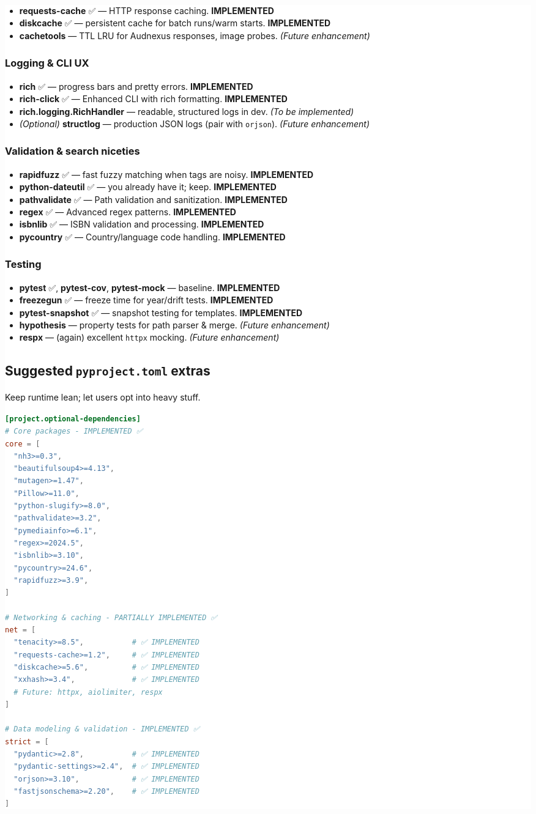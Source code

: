 * **requests-cache** ✅ — HTTP response caching. **IMPLEMENTED**
* **diskcache** ✅ — persistent cache for batch runs/warm starts. **IMPLEMENTED**
* **cachetools** — TTL LRU for Audnexus responses, image probes. *(Future enhancement)*

### Logging & CLI UX

* **rich** ✅ — progress bars and pretty errors. **IMPLEMENTED**
* **rich-click** ✅ — Enhanced CLI with rich formatting. **IMPLEMENTED**
* **rich.logging.RichHandler** — readable, structured logs in dev. *(To be implemented)*
* *(Optional)* **structlog** — production JSON logs (pair with `orjson`). *(Future enhancement)*

### Validation & search niceties

* **rapidfuzz** ✅ — fast fuzzy matching when tags are noisy. **IMPLEMENTED**
* **python-dateutil** ✅ — you already have it; keep. **IMPLEMENTED**
* **pathvalidate** ✅ — Path validation and sanitization. **IMPLEMENTED**
* **regex** ✅ — Advanced regex patterns. **IMPLEMENTED**
* **isbnlib** ✅ — ISBN validation and processing. **IMPLEMENTED**
* **pycountry** ✅ — Country/language code handling. **IMPLEMENTED**

### Testing

* **pytest** ✅, **pytest-cov**, **pytest-mock** — baseline. **IMPLEMENTED**
* **freezegun** ✅ — freeze time for year/drift tests. **IMPLEMENTED**
* **pytest-snapshot** ✅ — snapshot testing for templates. **IMPLEMENTED**
* **hypothesis** — property tests for path parser & merge. *(Future enhancement)*
* **respx** — (again) excellent `httpx` mocking. *(Future enhancement)*

## Suggested `pyproject.toml` extras

Keep runtime lean; let users opt into heavy stuff.

```toml
[project.optional-dependencies]
# Core packages - IMPLEMENTED ✅
core = [
  "nh3>=0.3",
  "beautifulsoup4>=4.13",
  "mutagen>=1.47",
  "Pillow>=11.0",
  "python-slugify>=8.0",
  "pathvalidate>=3.2",
  "pymediainfo>=6.1",
  "regex>=2024.5",
  "isbnlib>=3.10",
  "pycountry>=24.6",
  "rapidfuzz>=3.9",
]

# Networking & caching - PARTIALLY IMPLEMENTED ✅
net = [
  "tenacity>=8.5",           # ✅ IMPLEMENTED
  "requests-cache>=1.2",     # ✅ IMPLEMENTED
  "diskcache>=5.6",          # ✅ IMPLEMENTED
  "xxhash>=3.4",             # ✅ IMPLEMENTED
  # Future: httpx, aiolimiter, respx
]

# Data modeling & validation - IMPLEMENTED ✅
strict = [
  "pydantic>=2.8",           # ✅ IMPLEMENTED
  "pydantic-settings>=2.4",  # ✅ IMPLEMENTED
  "orjson>=3.10",            # ✅ IMPLEMENTED
  "fastjsonschema>=2.20",    # ✅ IMPLEMENTED
]
```